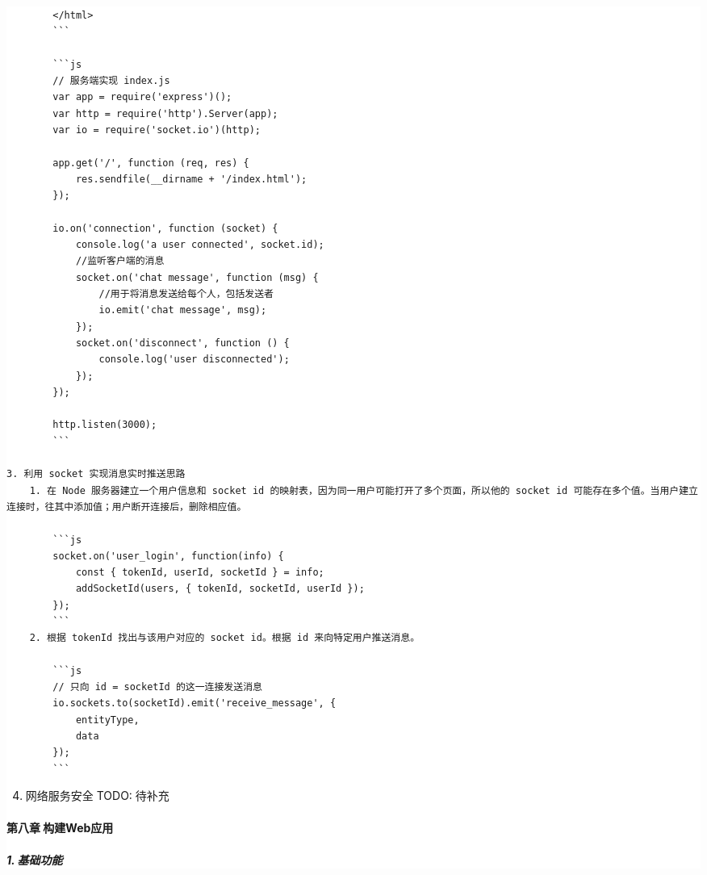             </html>
            ```
            
            ```js
            // 服务端实现 index.js
            var app = require('express')();
            var http = require('http').Server(app);
            var io = require('socket.io')(http);
            
            app.get('/', function (req, res) {
                res.sendfile(__dirname + '/index.html');
            });
            
            io.on('connection', function (socket) {
                console.log('a user connected', socket.id);
                //监听客户端的消息
                socket.on('chat message', function (msg) {
                    //用于将消息发送给每个人，包括发送者
                    io.emit('chat message', msg);
                });
                socket.on('disconnect', function () {
                    console.log('user disconnected');
                });
            });
            
            http.listen(3000);
            ```
            
    3. 利用 socket 实现消息实时推送思路
        1. 在 Node 服务器建立一个用户信息和 socket id 的映射表，因为同一用户可能打开了多个页面，所以他的 socket id 可能存在多个值。当用户建立连接时，往其中添加值；用户断开连接后，删除相应值。

            ```js
            socket.on('user_login', function(info) {
                const { tokenId, userId, socketId } = info;
                addSocketId(users, { tokenId, socketId, userId });
            });
            ```
        2. 根据 tokenId 找出与该用户对应的 socket id。根据 id 来向特定用户推送消息。

            ```js
            // 只向 id = socketId 的这一连接发送消息 
            io.sockets.to(socketId).emit('receive_message', {
                entityType,
                data
            });
            ```


4. 网络服务安全
TODO: 待补充

#### 第八章 构建Web应用

##### 1. 基础功能
